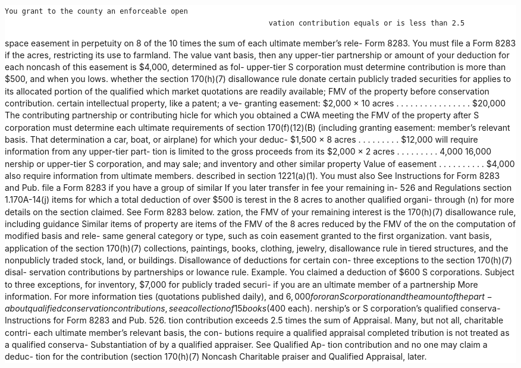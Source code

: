     You grant to the county an enforceable open
                                                                  vation contribution equals or is less than 2.5
space easement in perpetuity on 8 of the 10
                                                                  times the sum of each ultimate member’s rele-        Form 8283. You must file a Form 8283 if the
acres, restricting its use to farmland. The value
                                                                  vant basis, then any upper-tier partnership or       amount of your deduction for each noncash
of this easement is $4,000, determined as fol-
                                                                  upper-tier S corporation must determine              contribution is more than $500, and when you
lows.
                                                                  whether the section 170(h)(7) disallowance rule      donate certain publicly traded securities for
                                                                  applies to its allocated portion of the qualified    which market quotations are readily available;
 FMV of the property before
                                                                  conservation contribution.                           certain intellectual property, like a patent; a ve-
 granting easement:
    $2,000 × 10 acres . . . . . . . . . . . . . . . .   $20,000       The contributing partnership or contributing     hicle for which you obtained a CWA meeting the
 FMV of the property after                                        S corporation must determine each ultimate           requirements of section 170(f)(12)(B) (including
 granting easement:                                               member’s relevant basis. That determination          a car, boat, or airplane) for which your deduc-
    $1,500 × 8 acres . . . . . . . . .    $12,000                 will require information from any upper-tier part-   tion is limited to the gross proceeds from its
    $2,000 × 2 acres . . . . . . . . .        4,000      16,000   nership or upper-tier S corporation, and may         sale; and inventory and other similar property
 Value of easement      . . . . . . . . . .              $4,000
                                                                  also require information from ultimate members.      described in section 1221(a)(1). You must also
                                                                      See Instructions for Form 8283 and Pub.          file a Form 8283 if you have a group of similar
    If you later transfer in fee your remaining in-               526 and Regulations section 1.170A-14(j)             items for which a total deduction of over $500 is
terest in the 8 acres to another qualified organi-                through (n) for more details on the section          claimed. See Form 8283 below.
zation, the FMV of your remaining interest is the                 170(h)(7) disallowance rule, including guidance           Similar items of property are items of the
FMV of the 8 acres reduced by the FMV of the                      on the computation of modified basis and rele-       same general category or type, such as coin
easement granted to the first organization.                       vant basis, application of the section 170(h)(7)     collections, paintings, books, clothing, jewelry,
                                                                  disallowance rule in tiered structures, and the      nonpublicly traded stock, land, or buildings.
Disallowance of deductions for certain con-                       three exceptions to the section 170(h)(7) disal-
servation contributions by partnerships or                        lowance rule.                                            Example. You claimed a deduction of $600
S corporations. Subject to three exceptions,                                                                           for inventory, $7,000 for publicly traded securi-
if you are an ultimate member of a partnership                    More information. For more information               ties (quotations published daily), and $6,000 for
or an S corporation and the amount of the part-                   about qualified conservation contributions, see      a collection of 15 books ($400 each).
nership’s or S corporation’s qualified conserva-                  Instructions for Form 8283 and Pub. 526.
tion contribution exceeds 2.5 times the sum of                                                                         Appraisal. Many, but not all, charitable contri-
each ultimate member’s relevant basis, the con-                                                                        butions require a qualified appraisal completed
tribution is not treated as a qualified conserva-                 Substantiation of                                    by a qualified appraiser. See Qualified Ap-
tion contribution and no one may claim a deduc-
tion for the contribution (section 170(h)(7)
                                                                  Noncash Charitable                                   praiser and Qualified Appraisal, later.
